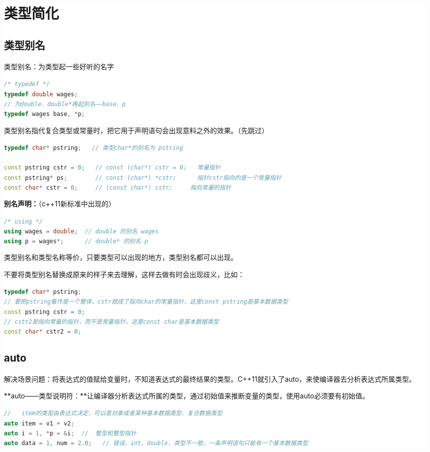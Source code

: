 # 类型简化

## 类型别名

类型别名：为类型起一些好听的名字

```c++
/* typedef */
typedef double wages;
// 为double、double*再起别名——base、p
typedef wages base, *p;   
```

类型别名指代复合类型或常量时，把它用于声明语句会出现意料之外的效果。（先跳过）

```c++
typedef char* pstring;   // 类型char*的别名为 pstring

const pstring cstr = 0;   // const (char*) cstr = 0;   常量指针
const pstring* ps;        // const (char*) *cstr;      指针cstr指向的是一个常量指针
const char* cstr = 0;     // (const char*) cstr;     指向常量的指针
```

**别名声明：**（c++11新标准中出现的）

```c++
/* using */
using wages = double;  // double 的别名 wages
using p = wages*;      // double* 的别名 p
```

类型别名和类型名称等价，只要类型可以出现的地方，类型别名都可以出现。

不要将类型别名替换成原来的样子来去理解，这样去做有时会出现歧义，比如：

```c++
typedef char* pstring;
// 要把pstring看作是一个整体，cstr就成了指向char的常量指针，这里const pstring是基本数据类型
const pstring cstr = 0;  
// cstr2是指向常量的指针，而不是常量指针，这里const char是基本数据类型
const char* cstr2 = 0;   
```



## auto

解决场景问题：将表达式的值赋给变量时，不知道表达式的最终结果的类型。C++11就引入了auto，来使编译器去分析表达式所属类型。

**auto——类型说明符：**让编译器分析表达式所属的类型，通过初始值来推断变量的类型，使用auto必须要有初始值。

```c++
//   item的类型由表达式决定，可以是对象或者某种基本数据类型、复合数据类型
auto item = v1 + v2;  
auto i = 1, *p = &i;  //  整型和整型指针
auto data = 1, num = 2.0;   // 错误，int、double，类型不一致，一条声明语句只能有一个基本数据类型
```
